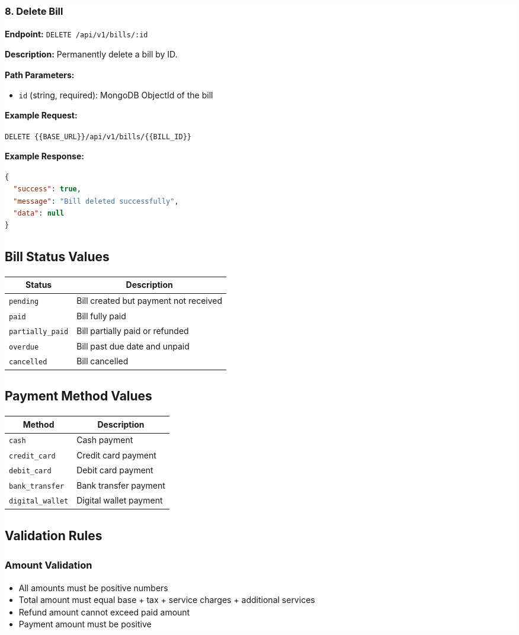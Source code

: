 ### 8. Delete Bill

**Endpoint:** `DELETE /api/v1/bills/:id`

**Description:** Permanently delete a bill by ID.

**Path Parameters:**
- `id` (string, required): MongoDB ObjectId of the bill

**Example Request:**
```
DELETE {{BASE_URL}}/api/v1/bills/{{BILL_ID}}
```

**Example Response:**
```json
{
  "success": true,
  "message": "Bill deleted successfully",
  "data": null
}
```

## Bill Status Values

| Status | Description |
|--------|-------------|
| `pending` | Bill created but payment not received |
| `paid` | Bill fully paid |
| `partially_paid` | Bill partially paid or refunded |
| `overdue` | Bill past due date and unpaid |
| `cancelled` | Bill cancelled |

## Payment Method Values

| Method | Description |
|--------|-------------|
| `cash` | Cash payment |
| `credit_card` | Credit card payment |
| `debit_card` | Debit card payment |
| `bank_transfer` | Bank transfer payment |
| `digital_wallet` | Digital wallet payment |

## Validation Rules

### Amount Validation
- All amounts must be positive numbers
- Total amount must equal base + tax + service charges + additional services
- Refund amount cannot exceed paid amount
- Payment amount must be positive
